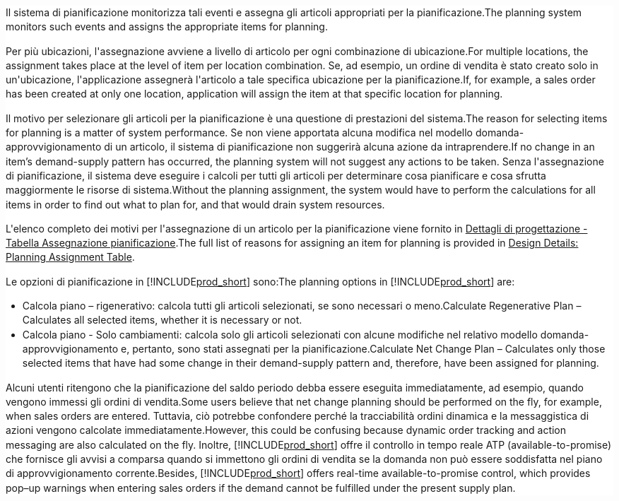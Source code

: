 <span data-ttu-id="f16c7-216">Il sistema di pianificazione monitorizza tali eventi e assegna gli articoli appropriati per la pianificazione.</span><span class="sxs-lookup"><span data-stu-id="f16c7-216">The planning system monitors such events and assigns the appropriate items for planning.</span></span>  

<span data-ttu-id="f16c7-217">Per più ubicazioni, l'assegnazione avviene a livello di articolo per ogni combinazione di ubicazione.</span><span class="sxs-lookup"><span data-stu-id="f16c7-217">For multiple locations, the assignment takes place at the level of item per location combination.</span></span> <span data-ttu-id="f16c7-218">Se, ad esempio, un ordine di vendita è stato creato solo in un'ubicazione, l'applicazione assegnerà l'articolo a tale specifica ubicazione per la pianificazione.</span><span class="sxs-lookup"><span data-stu-id="f16c7-218">If, for example, a sales order has been created at only one location, application will assign the item at that specific location for planning.</span></span>  

<span data-ttu-id="f16c7-219">Il motivo per selezionare gli articoli per la pianificazione è una questione di prestazioni del sistema.</span><span class="sxs-lookup"><span data-stu-id="f16c7-219">The reason for selecting items for planning is a matter of system performance.</span></span> <span data-ttu-id="f16c7-220">Se non viene apportata alcuna modifica nel modello domanda-approvvigionamento di un articolo, il sistema di pianificazione non suggerirà alcuna azione da intraprendere.</span><span class="sxs-lookup"><span data-stu-id="f16c7-220">If no change in an item’s demand-supply pattern has occurred, the planning system will not suggest any actions to be taken.</span></span> <span data-ttu-id="f16c7-221">Senza l'assegnazione di pianificazione, il sistema deve eseguire i calcoli per tutti gli articoli per determinare cosa pianificare e cosa sfrutta maggiormente le risorse di sistema.</span><span class="sxs-lookup"><span data-stu-id="f16c7-221">Without the planning assignment, the system would have to perform the calculations for all items in order to find out what to plan for, and that would drain system resources.</span></span>  

<span data-ttu-id="f16c7-222">L'elenco completo dei motivi per l'assegnazione di un articolo per la pianificazione viene fornito in [Dettagli di progettazione - Tabella Assegnazione pianificazione](design-details-planning-assignment-table.md).</span><span class="sxs-lookup"><span data-stu-id="f16c7-222">The full list of reasons for assigning an item for planning is provided in [Design Details: Planning Assignment Table](design-details-planning-assignment-table.md).</span></span>  

<span data-ttu-id="f16c7-223">Le opzioni di pianificazione in [!INCLUDE[prod_short](includes/prod_short.md)] sono:</span><span class="sxs-lookup"><span data-stu-id="f16c7-223">The planning options in [!INCLUDE[prod_short](includes/prod_short.md)] are:</span></span>  

-   <span data-ttu-id="f16c7-224">Calcola piano – rigenerativo: calcola tutti gli articoli selezionati, se sono necessari o meno.</span><span class="sxs-lookup"><span data-stu-id="f16c7-224">Calculate Regenerative Plan – Calculates all selected items, whether it is necessary or not.</span></span>  
-   <span data-ttu-id="f16c7-225">Calcola piano - Solo cambiamenti: calcola solo gli articoli selezionati con alcune modifiche nel relativo modello domanda-approvvigionamento e, pertanto, sono stati assegnati per la pianificazione.</span><span class="sxs-lookup"><span data-stu-id="f16c7-225">Calculate Net Change Plan – Calculates only those selected items that have had some change in their demand-supply pattern and, therefore, have been assigned for planning.</span></span>  

<span data-ttu-id="f16c7-226">Alcuni utenti ritengono che la pianificazione del saldo periodo debba essere eseguita immediatamente, ad esempio, quando vengono immessi gli ordini di vendita.</span><span class="sxs-lookup"><span data-stu-id="f16c7-226">Some users believe that net change planning should be performed on the fly, for example, when sales orders are entered.</span></span> <span data-ttu-id="f16c7-227">Tuttavia, ciò potrebbe confondere perché la tracciabilità ordini dinamica e la messaggistica di azioni vengono calcolate immediatamente.</span><span class="sxs-lookup"><span data-stu-id="f16c7-227">However, this could be confusing because dynamic order tracking and action messaging are also calculated on the fly.</span></span> <span data-ttu-id="f16c7-228">Inoltre, [!INCLUDE[prod_short](includes/prod_short.md)] offre il controllo in tempo reale ATP (available-to-promise) che fornisce gli avvisi a comparsa quando si immettono gli ordini di vendita se la domanda non può essere soddisfatta nel piano di approvvigionamento corrente.</span><span class="sxs-lookup"><span data-stu-id="f16c7-228">Besides, [!INCLUDE[prod_short](includes/prod_short.md)] offers real-time available-to-promise control, which provides pop–up warnings when entering sales orders if the demand cannot be fulfilled under the present supply plan.</span></span>  
